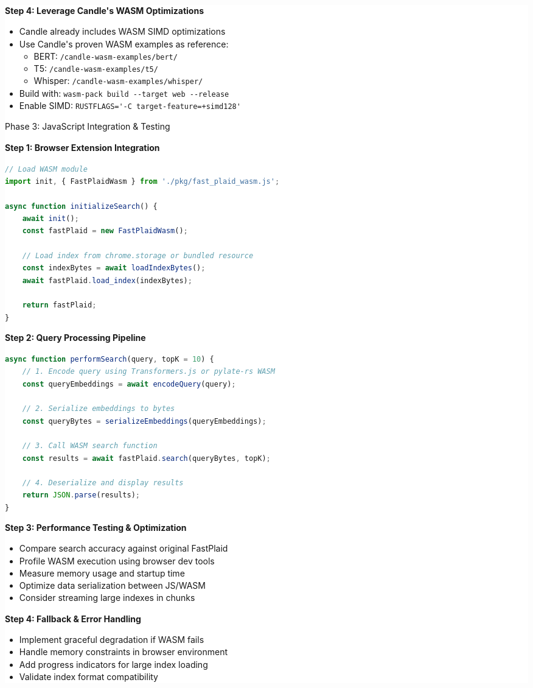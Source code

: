 **Step 4: Leverage Candle's WASM Optimizations**
- Candle already includes WASM SIMD optimizations
- Use Candle's proven WASM examples as reference:
  - BERT: `/candle-wasm-examples/bert/`
  - T5: `/candle-wasm-examples/t5/`
  - Whisper: `/candle-wasm-examples/whisper/`
- Build with: `wasm-pack build --target web --release`
- Enable SIMD: `RUSTFLAGS='-C target-feature=+simd128'`

Phase 3: JavaScript Integration & Testing

**Step 1: Browser Extension Integration**
```javascript
// Load WASM module
import init, { FastPlaidWasm } from './pkg/fast_plaid_wasm.js';

async function initializeSearch() {
    await init();
    const fastPlaid = new FastPlaidWasm();
    
    // Load index from chrome.storage or bundled resource
    const indexBytes = await loadIndexBytes();
    await fastPlaid.load_index(indexBytes);
    
    return fastPlaid;
}
```

**Step 2: Query Processing Pipeline**
```javascript
async function performSearch(query, topK = 10) {
    // 1. Encode query using Transformers.js or pylate-rs WASM
    const queryEmbeddings = await encodeQuery(query);
    
    // 2. Serialize embeddings to bytes
    const queryBytes = serializeEmbeddings(queryEmbeddings);
    
    // 3. Call WASM search function
    const results = await fastPlaid.search(queryBytes, topK);
    
    // 4. Deserialize and display results
    return JSON.parse(results);
}
```

**Step 3: Performance Testing & Optimization**
- Compare search accuracy against original FastPlaid
- Profile WASM execution using browser dev tools
- Measure memory usage and startup time
- Optimize data serialization between JS/WASM
- Consider streaming large indexes in chunks

**Step 4: Fallback & Error Handling**
- Implement graceful degradation if WASM fails
- Handle memory constraints in browser environment
- Add progress indicators for large index loading
- Validate index format compatibility
